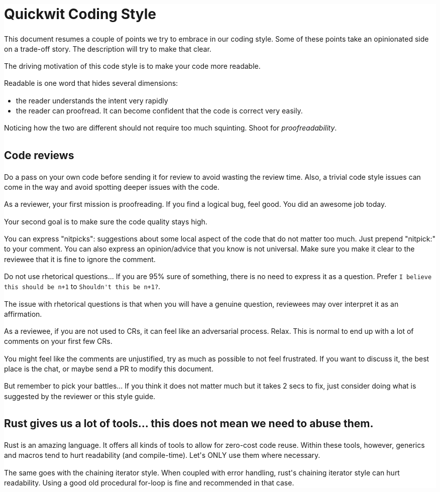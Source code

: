 # Quickwit Coding Style

This document resumes a couple of points we try to embrace in our coding style. Some of these points take an opinionated side on a trade-off story.
The description will try to make that clear.

The driving motivation of this code style is to make your code more readable.

Readable is one word that hides several dimensions:
- the reader understands the intent very rapidly
- the reader can proofread. It can become confident that the code is correct very easily.

Noticing how the two are different should not require too much squinting.
Shoot for *proofreadability*.

## Code reviews

Do a pass on your own code before sending it for review to avoid wasting the review time.
Also, a trivial code style issues can come in the way and avoid spotting
deeper issues with the code.

As a reviewer, your first mission is proofreading. If you find a logical bug, feel good. You did an awesome job today.

Your second goal is to make sure the code quality stays high.

You can express "nitpicks": suggestions about some local aspect of the code that do not matter too much. Just prepend "nitpick:" to your comment.
You can also express an opinion/advice that you know is not universal.
Make sure you make it clear to the reviewee that it is fine to ignore the comment.

Do not use rhetorical questions... If you are 95% sure of something, there is no need to express it as a question.
Prefer `I believe this should be n+1` to `Shouldn't this be n+1?`.

The issue with rhetorical questions is that when you will have a genuine
question, reviewees may over interpret it as an affirmation.

As a reviewee, if you are not used to CRs, it can feel like an adversarial process. Relax. This is normal to end up with a lot of comments on your first few CRs.

You might feel like the comments are unjustified, try as much as possible to not feel frustrated.
If you want to discuss it, the best place is the chat, or maybe send a PR to modify this document.

But remember to pick your battles... If you think it does not matter much but it takes 2 secs to fix, just consider doing what is suggested by the reviewer or this style guide.

## Rust gives us a lot of tools... this does not mean we need to abuse them.

Rust is an amazing language. It offers all kinds of tools to allow for zero-cost code reuse. Within these tools, however, generics and macros tend to hurt readability (and compile-time). Let's ONLY use them where necessary.

The same goes with the chaining iterator style.
When coupled with error handling, rust's chaining iterator style can
hurt readability.
Using a good old procedural for-loop is fine and recommended in that case.
